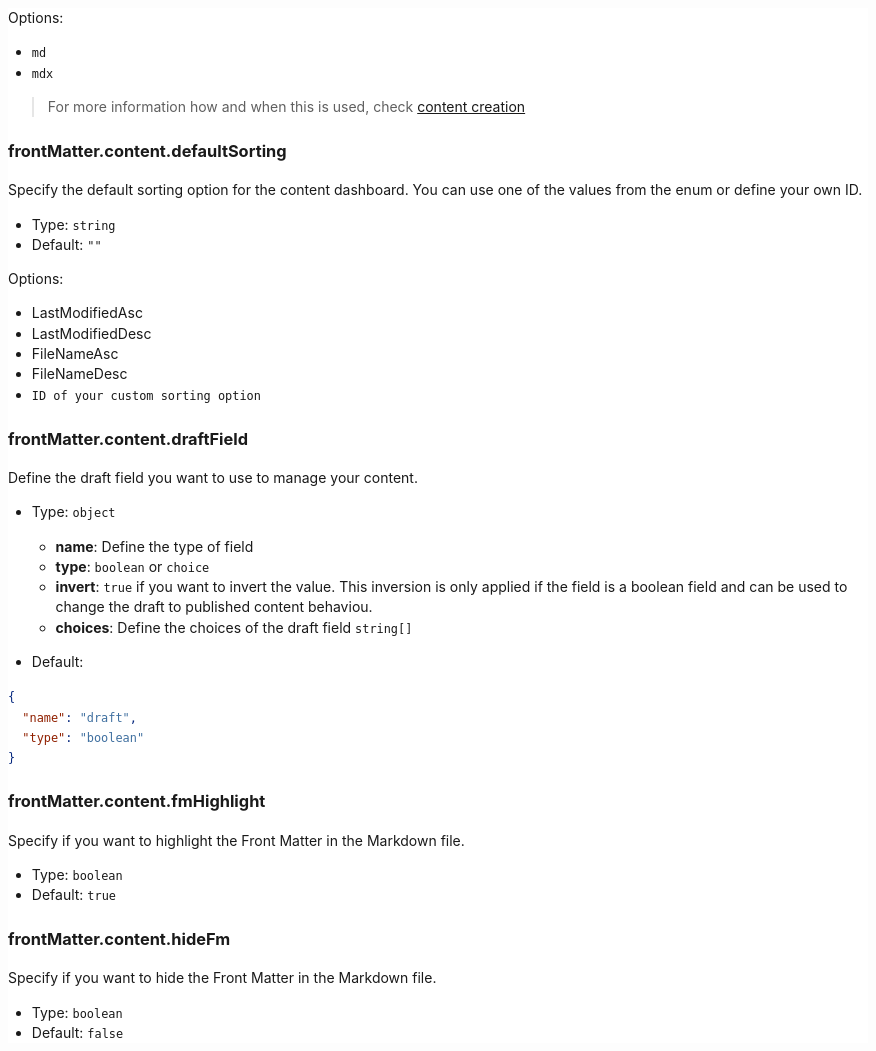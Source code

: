Options:

- `md`
- `mdx`

> For more information how and when this is used, check [content creation][04]

### frontMatter.content.defaultSorting

Specify the default sorting option for the content dashboard. You can use one of the values from the
enum or define your own ID.

- Type: `string`
- Default: `""`

Options:

- LastModifiedAsc
- LastModifiedDesc
- FileNameAsc
- FileNameDesc
- `ID of your custom sorting option`

### frontMatter.content.draftField

Define the draft field you want to use to manage your content.

- Type: `object`
  - **name**: Define the type of field
  - **type**: `boolean` or `choice`
  - **invert**: `true` if you want to invert the value. This inversion is only applied if the field
    is a boolean field and can be used to change the draft to published content behaviou.
  - **choices**: Define the choices of the draft field `string[]`

- Default:

```json
{
  "name": "draft",
  "type": "boolean"
}
```

### frontMatter.content.fmHighlight

Specify if you want to highlight the Front Matter in the Markdown file.

- Type: `boolean`
- Default: `true`

### frontMatter.content.hideFm

Specify if you want to hide the Front Matter in the Markdown file.

- Type: `boolean`
- Default: `false`


[01]: /releases/v5.0.0/ask-to-promote-settings.png
[02]: /docs/commands#diagnostic-logging
[03]: /docs/troubleshooting#inspecting-configuration-behavior
[04]: /docs/content-creation#before-you-start
[05]: /releases/v8.1.0/hide-fm.png
[06]: /docs/site-preview#configuration
[07]: /docs/content-creation/placeholders
[08]: /docs/custom-actions
[09]: /docs/dashboard#card-tags
[10]: /docs/dashboard#data-files-view
[11]: /docs/content-creation/additional-config#preserve-casing-of-file-names
[12]: /docs/panel#define-view-modes
[13]: /docs/content-creation/content-types#changing-the-default-content-type
[14]: /docs/content-creation/fields#taxonomy
[15]: https://date-fns.org/v2.0.1/docs/format
[16]: /docs/content-creation/fields#block